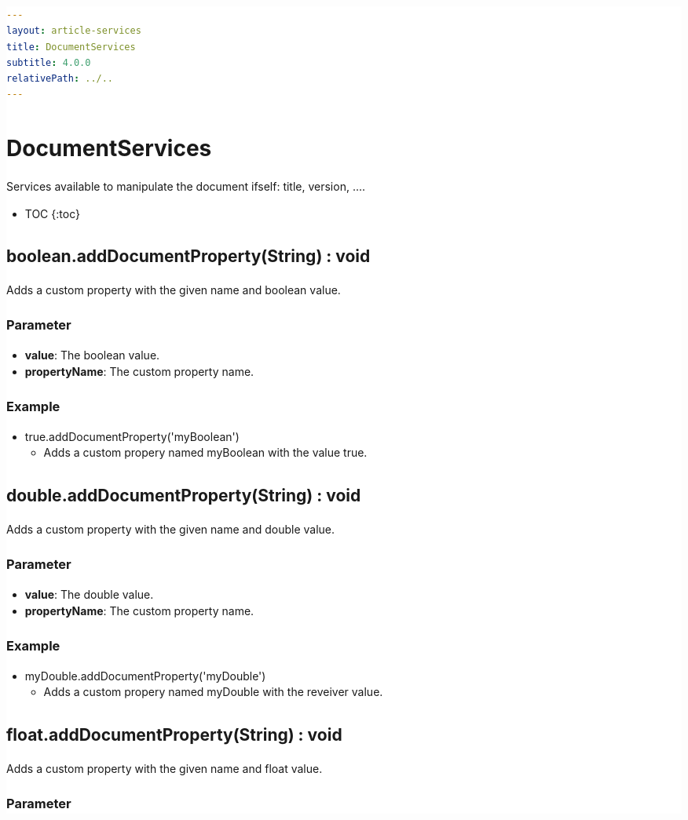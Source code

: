 ```yaml
---
layout: article-services
title: DocumentServices
subtitle: 4.0.0
relativePath: ../..
---
```




# DocumentServices

Services available to manipulate the document ifself: title, version, ....

* TOC
{:toc}

## boolean.addDocumentProperty(String) : void

Adds a custom property with the given name and boolean value.

### Parameter

* **value**: The boolean value.
* **propertyName**: The custom property name.

### Example

* true.addDocumentProperty('myBoolean')
  * Adds a custom propery named myBoolean with the value true.

## double.addDocumentProperty(String) : void

Adds a custom property with the given name and double value.

### Parameter

* **value**: The double value.
* **propertyName**: The custom property name.

### Example

* myDouble.addDocumentProperty('myDouble')
  * Adds a custom propery named myDouble with the reveiver value.

## float.addDocumentProperty(String) : void

Adds a custom property with the given name and float value.

### Parameter
